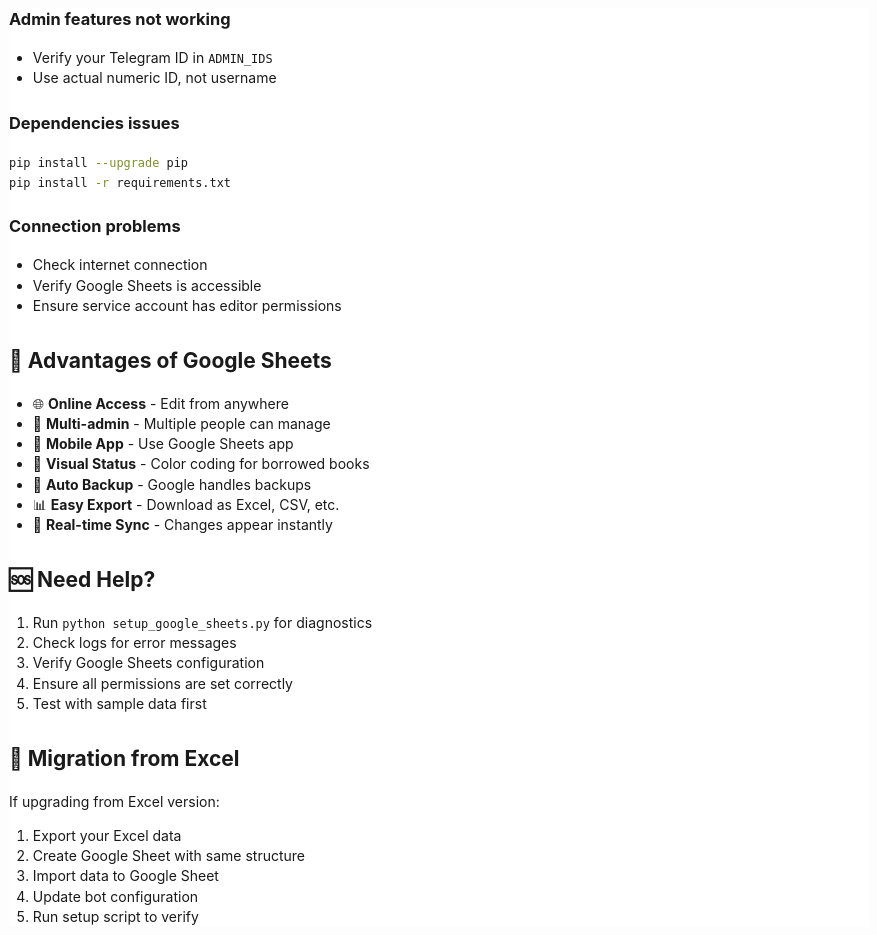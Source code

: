 ### Admin features not working  
- Verify your Telegram ID in `ADMIN_IDS`
- Use actual numeric ID, not username

### Dependencies issues
```bash
pip install --upgrade pip
pip install -r requirements.txt
```

### Connection problems
- Check internet connection
- Verify Google Sheets is accessible
- Ensure service account has editor permissions

## 🚀 Advantages of Google Sheets

- 🌐 **Online Access** - Edit from anywhere
- 👥 **Multi-admin** - Multiple people can manage
- 📱 **Mobile App** - Use Google Sheets app
- 🎨 **Visual Status** - Color coding for borrowed books
- 💾 **Auto Backup** - Google handles backups
- 📊 **Easy Export** - Download as Excel, CSV, etc.
- 🔄 **Real-time Sync** - Changes appear instantly

## 🆘 Need Help?

1. Run `python setup_google_sheets.py` for diagnostics
2. Check logs for error messages
3. Verify Google Sheets configuration
4. Ensure all permissions are set correctly
5. Test with sample data first

## 🔄 Migration from Excel

If upgrading from Excel version:
1. Export your Excel data
2. Create Google Sheet with same structure
3. Import data to Google Sheet
4. Update bot configuration
5. Run setup script to verify 